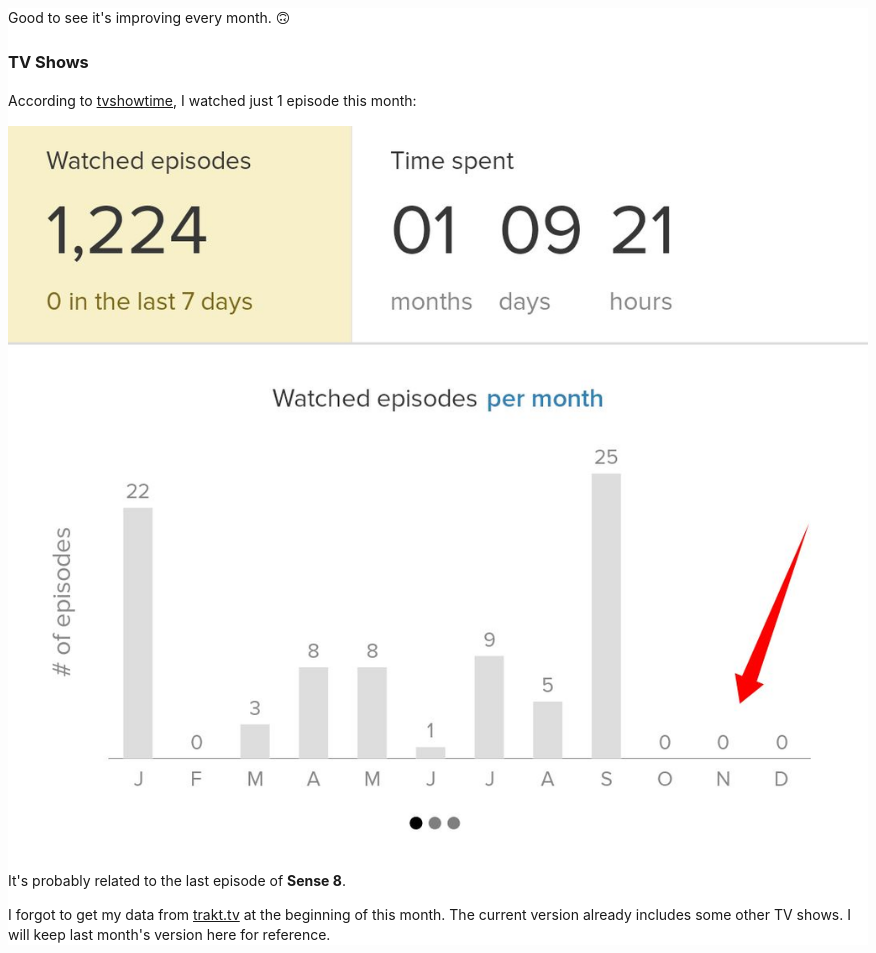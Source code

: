 Good to see it's improving every month. 🙃


### TV Shows

According to [tvshowtime](https://www.tvshowtime.com), I watched just 1
episode this month:

[![TV shows watched this month according to tvshowtime](/images/stats/2018/nov/tvshows.jpg "TV shows watched this month according to tvshowtime")](/images/stats/2018/nov/tvshows.jpg "")

It's probably related to the last episode of **Sense 8**.

I forgot to get my data from [trakt.tv](https://trakt.tv) at the beginning of this month. The current version already includes some other TV shows. I will keep last month's version here for reference.
